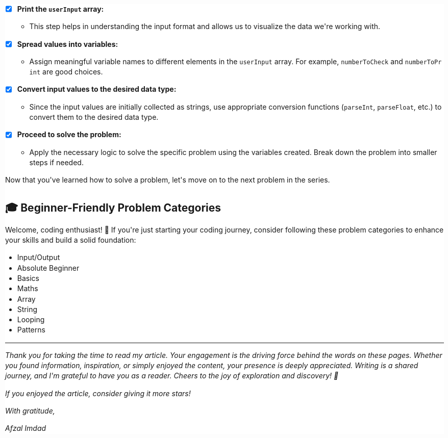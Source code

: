 - [x] **Print the `userInput` array:**

  - This step helps in understanding the input format and allows us to visualize the data we're working with.

- [x] **Spread values into variables:**

  - Assign meaningful variable names to different elements in the `userInput` array. For example, `numberToCheck` and `numberToPrint` are good choices.

- [x] **Convert input values to the desired data type:**

  - Since the input values are initially collected as strings, use appropriate conversion functions (`parseInt`, `parseFloat`, etc.) to convert them to the desired data type.

- [x] **Proceed to solve the problem:**
  - Apply the necessary logic to solve the specific problem using the variables created. Break down the problem into smaller steps if needed.

Now that you've learned how to solve a problem, let's move on to the next problem in the series.

## :mortar_board: Beginner-Friendly Problem Categories

Welcome, coding enthusiast! 🚀 If you're just starting your coding journey, consider following these problem categories to enhance your skills and build a solid foundation:

- Input/Output
- Absolute Beginner
- Basics
- Maths
- Array
- String
- Looping
- Patterns

---

_Thank you for taking the time to read my article. Your engagement is the driving force behind the words on these pages. Whether you found information, inspiration, or simply enjoyed the content, your presence is deeply appreciated. Writing is a shared journey, and I'm grateful to have you as a reader. Cheers to the joy of exploration and discovery! 🌟_

_If you enjoyed the article, consider giving it more stars!_

_With gratitude,_

_Afzal Imdad_
